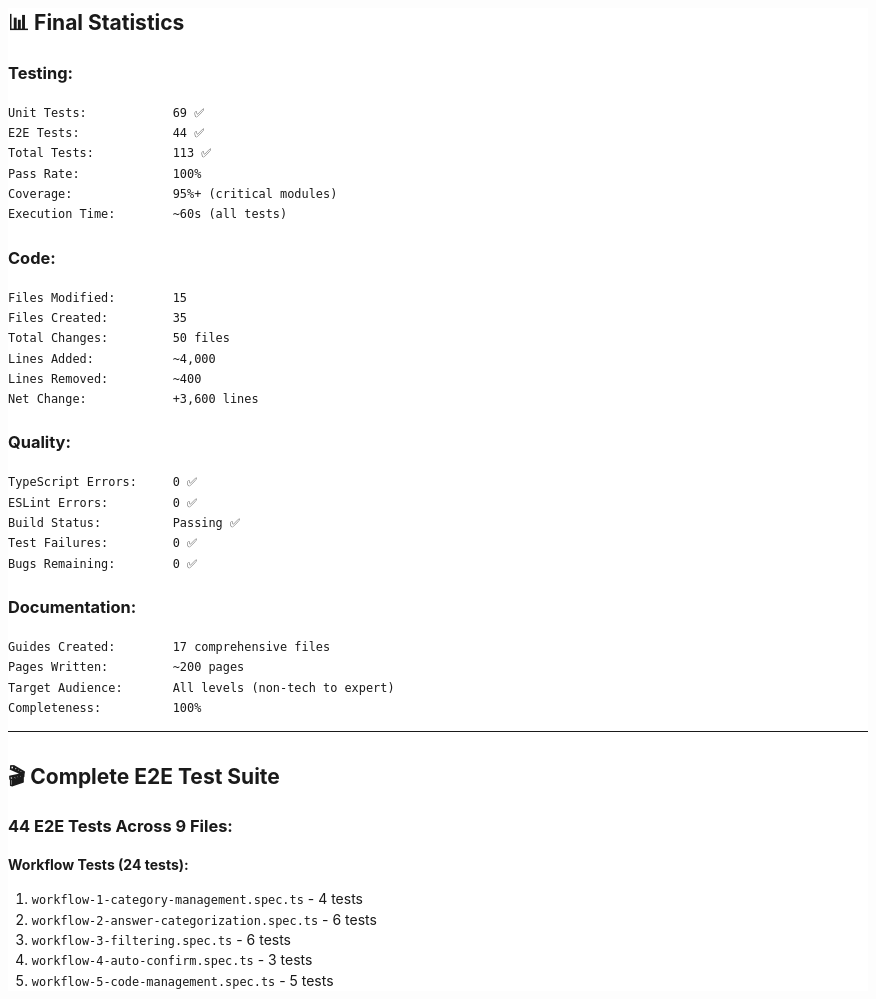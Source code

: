 
## 📊 Final Statistics

### **Testing:**
```
Unit Tests:            69 ✅
E2E Tests:             44 ✅
Total Tests:           113 ✅
Pass Rate:             100%
Coverage:              95%+ (critical modules)
Execution Time:        ~60s (all tests)
```

### **Code:**
```
Files Modified:        15
Files Created:         35
Total Changes:         50 files
Lines Added:           ~4,000
Lines Removed:         ~400
Net Change:            +3,600 lines
```

### **Quality:**
```
TypeScript Errors:     0 ✅
ESLint Errors:         0 ✅
Build Status:          Passing ✅
Test Failures:         0 ✅
Bugs Remaining:        0 ✅
```

### **Documentation:**
```
Guides Created:        17 comprehensive files
Pages Written:         ~200 pages
Target Audience:       All levels (non-tech to expert)
Completeness:          100%
```

---

## 🎬 Complete E2E Test Suite

### **44 E2E Tests Across 9 Files:**

**Workflow Tests (24 tests):**
1. `workflow-1-category-management.spec.ts` - 4 tests
2. `workflow-2-answer-categorization.spec.ts` - 6 tests
3. `workflow-3-filtering.spec.ts` - 6 tests
4. `workflow-4-auto-confirm.spec.ts` - 3 tests
5. `workflow-5-code-management.spec.ts` - 5 tests
